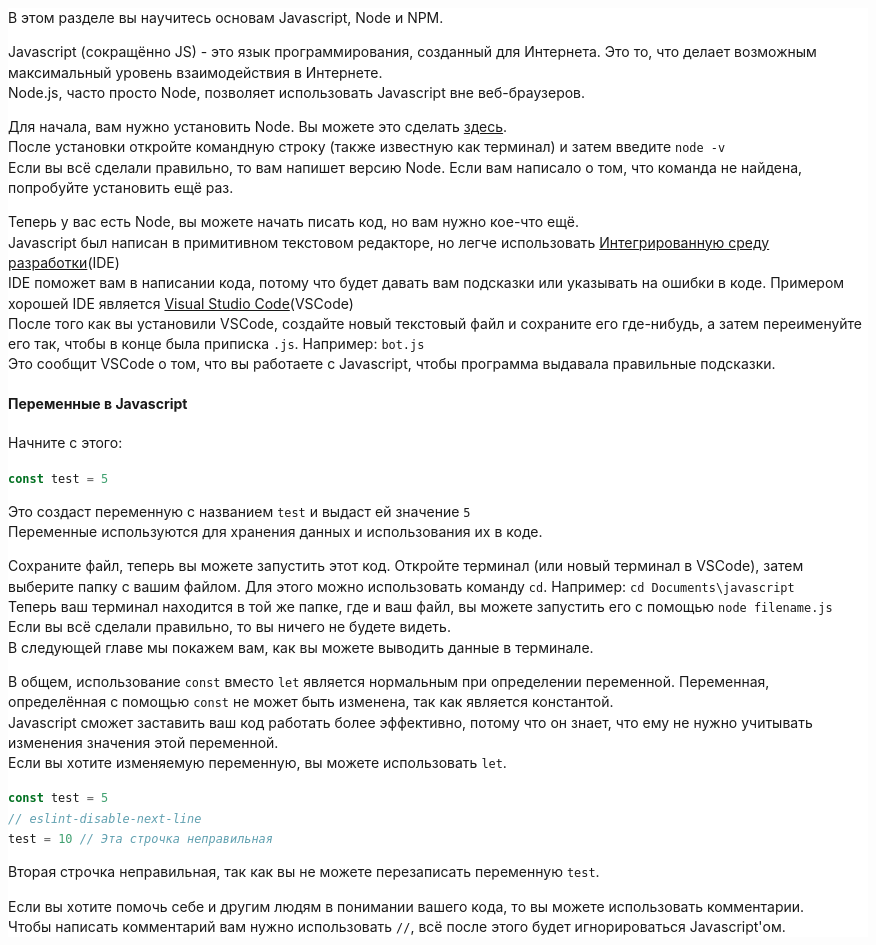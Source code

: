 В этом разделе вы научитесь основам Javascript, Node и NPM.

Javascript (сокращённо JS) - это язык программирования, созданный для Интернета. Это то, что делает возможным максимальный уровень взаимодействия в Интернете.  
Node.js, часто просто Node, позволяет использовать Javascript вне веб-браузеров.

Для начала, вам нужно установить Node. Вы можете это сделать [здесь](https://nodejs.org/ru/download/).  
После установки откройте командную строку (также известную как терминал) и затем введите `node -v`  
Если вы всё сделали правильно, то вам напишет версию Node. Если вам написало о том, что команда не найдена, попробуйте установить ещё раз.

Теперь у вас есть Node, вы можете начать писать код, но вам нужно кое-что ещё.  
Javascript был написан в примитивном текстовом редакторе, но легче использовать [Интегрированную среду разработки](https://ru.wikipedia.org/wiki/Интегрированная_среда_разработки)(IDE)  
IDE поможет вам в написании кода, потому что будет давать вам подсказки или указывать на ошибки в коде. Примером хорошей IDE является [Visual Studio Code](https://code.visualstudio.com/)(VSCode)  
После того как вы установили VSCode, создайте новый текстовый файл и сохраните его где-нибудь, а затем переименуйте его так, чтобы в конце была приписка `.js`. Например: `bot.js`  
Это сообщит VSCode о том, что вы работаете с Javascript, чтобы программа выдавала правильные подсказки.

#### Переменные в Javascript

Начните с этого:

```js
const test = 5
```

Это создаст переменную с названием `test` и выдаст ей значение `5`  
Переменные используются для хранения данных и использования их в коде.

Сохраните файл, теперь вы можете запустить этот код. Откройте терминал (или новый терминал в VSCode), затем выберите папку с вашим файлом. Для этого можно использовать команду `cd`. Например: `cd Documents\javascript`  
Теперь ваш терминал находится в той же папке, где и ваш файл, вы можете запустить его с помощью `node filename.js`  
Если вы всё сделали правильно, то вы ничего не будете видеть.  
В следующей главе мы покажем вам, как вы можете выводить данные в терминале.

В общем, использование `const` вместо `let` является нормальным при определении переменной. Переменная, определённая с помощью `const` не может быть изменена, так как является константой.  
Javascript сможет заставить ваш код работать более эффективно, потому что он знает, что ему не нужно учитывать изменения значения этой переменной.  
Если вы хотите изменяемую переменную, вы можете использовать `let`.

```js
const test = 5
// eslint-disable-next-line
test = 10 // Эта строчка неправильная
```

Вторая строчка неправильная, так как вы не можете перезаписать переменную `test`.

Если вы хотите помочь себе и другим людям в понимании вашего кода, то вы можете использовать комментарии.  
Чтобы написать комментарий вам нужно использовать `//`, всё после этого будет игнорироваться Javascript'ом.
